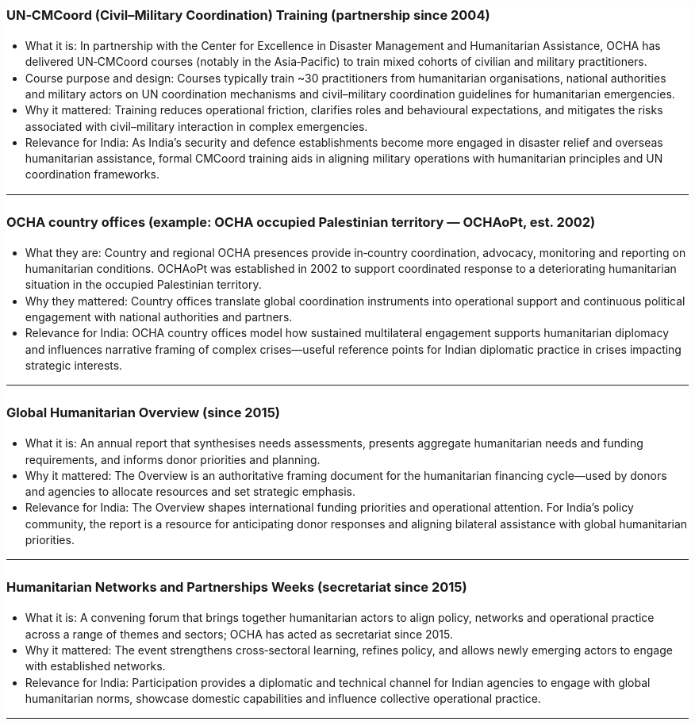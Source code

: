 
### UN‑CMCoord (Civil–Military Coordination) Training (partnership since 2004)
- What it is: In partnership with the Center for Excellence in Disaster Management and Humanitarian Assistance, OCHA has delivered UN‑CMCoord courses (notably in the Asia‑Pacific) to train mixed cohorts of civilian and military practitioners.
- Course purpose and design: Courses typically train ~30 practitioners from humanitarian organisations, national authorities and military actors on UN coordination mechanisms and civil–military coordination guidelines for humanitarian emergencies.
- Why it mattered: Training reduces operational friction, clarifies roles and behavioural expectations, and mitigates the risks associated with civil–military interaction in complex emergencies.
- Relevance for India: As India’s security and defence establishments become more engaged in disaster relief and overseas humanitarian assistance, formal CMCoord training aids in aligning military operations with humanitarian principles and UN coordination frameworks.

---

### OCHA country offices (example: OCHA occupied Palestinian territory — OCHAoPt, est. 2002)
- What they are: Country and regional OCHA presences provide in‑country coordination, advocacy, monitoring and reporting on humanitarian conditions. OCHAoPt was established in 2002 to support coordinated response to a deteriorating humanitarian situation in the occupied Palestinian territory.
- Why they mattered: Country offices translate global coordination instruments into operational support and continuous political engagement with national authorities and partners.
- Relevance for India: OCHA country offices model how sustained multilateral engagement supports humanitarian diplomacy and influences narrative framing of complex crises—useful reference points for Indian diplomatic practice in crises impacting strategic interests.

---

### Global Humanitarian Overview (since 2015)
- What it is: An annual report that synthesises needs assessments, presents aggregate humanitarian needs and funding requirements, and informs donor priorities and planning.
- Why it mattered: The Overview is an authoritative framing document for the humanitarian financing cycle—used by donors and agencies to allocate resources and set strategic emphasis.
- Relevance for India: The Overview shapes international funding priorities and operational attention. For India’s policy community, the report is a resource for anticipating donor responses and aligning bilateral assistance with global humanitarian priorities.

---

### Humanitarian Networks and Partnerships Weeks (secretariat since 2015)
- What it is: A convening forum that brings together humanitarian actors to align policy, networks and operational practice across a range of themes and sectors; OCHA has acted as secretariat since 2015.
- Why it mattered: The event strengthens cross‑sectoral learning, refines policy, and allows newly emerging actors to engage with established networks.
- Relevance for India: Participation provides a diplomatic and technical channel for Indian agencies to engage with global humanitarian norms, showcase domestic capabilities and influence collective operational practice.

---